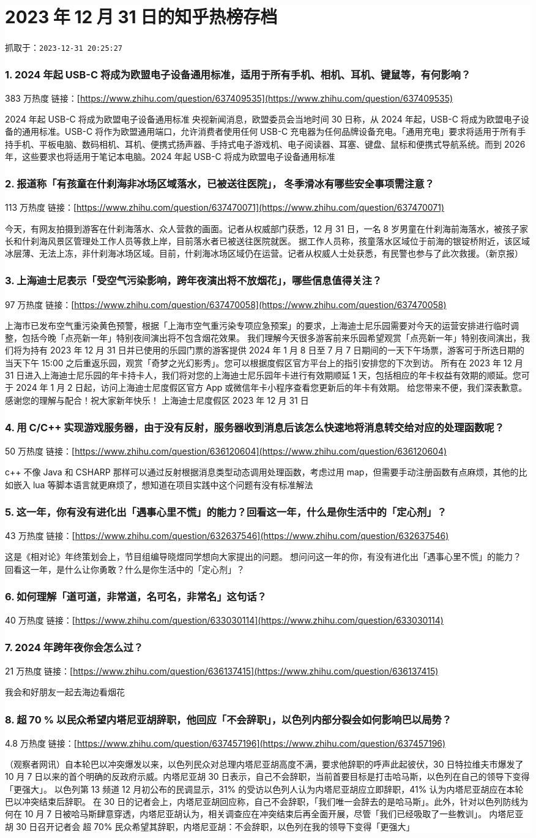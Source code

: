 # 2023 年 12 月 31 日的知乎热榜存档

抓取于：`2023-12-31 20:25:27`

### 1. 2024 年起 USB-C 将成为欧盟电子设备通用标准，适用于所有手机、相机、耳机、键鼠等，有何影响？
383 万热度 链接：[https://www.zhihu.com/question/637409535](https://www.zhihu.com/question/637409535)

2024 年起 USB-C 将成为欧盟电子设备通用标准 央视新闻消息，欧盟委员会当地时间 30 日称，从 2024 年起，USB-C 将成为欧盟电子设备的通用标准。USB-C 将作为欧盟通用端口，允许消费者使用任何 USB-C 充电器为任何品牌设备充电。「通用充电」要求将适用于所有手持手机、平板电脑、数码相机、耳机、便携式扬声器、手持式电子游戏机、电子阅读器、耳塞、键盘、鼠标和便携式导航系统。而到 2026 年，这些要求也将适用于笔记本电脑。2024 年起 USB-C 将成为欧盟电子设备通用标准

### 2. 报道称「有孩童在什刹海非冰场区域落水，已被送往医院」， 冬季滑冰有哪些安全事项需注意？
113 万热度 链接：[https://www.zhihu.com/question/637470071](https://www.zhihu.com/question/637470071)

今天，有网友拍摄到游客在什刹海落水、众人营救的画面。记者从权威部门获悉，12 月 31 日，一名 8 岁男童在什刹海前海落水，被孩子家长和什刹海风景区管理处工作人员等救上岸，目前落水者已被送往医院就医。 据工作人员称，孩童落水区域位于前海的银锭桥附近，该区域冰层薄、无法上冻，非什刹海冰场区域。目前，什刹海冰场区域仍在运营。记者从权威人士处获悉，有民警也参与了此次救援。（新京报）

### 3. 上海迪士尼表示「受空气污染影响，跨年夜演出将不放烟花」，哪些信息值得关注？
97 万热度 链接：[https://www.zhihu.com/question/637470058](https://www.zhihu.com/question/637470058)

上海市已发布空气重污染黄色预警，根据「上海市空气重污染专项应急预案」的要求，上海迪士尼乐园需要对今天的运营安排进行临时调整，包括今晚「点亮新一年」特别夜间演出将不包含烟花效果。 我们理解今天很多游客前来乐园希望观赏「点亮新一年」特别夜间演出，我们将为持有 2023 年 12 月 31 日并已使用的乐园门票的游客提供 2024 年 1 月 8 日至 7 月 7 日期间的一天下午场票，游客可于所选日期的当天下午 15:00 之后重返乐园，观赏「奇梦之光幻影秀」。您可以根据度假区官方平台上的指引安排您的下次到访。 所有在 2023 年 12 月 31 日进入上海迪士尼乐园的年卡持卡人，我们将对您的上海迪士尼乐园年卡进行有效期顺延 1 天，包括相应的年卡权益有效期的顺延。您可于 2024 年 1 月 2 日起，访问上海迪士尼度假区官方 App 或微信年卡小程序查看您更新后的年卡有效期。 给您带来不便，我们深表歉意。感谢您的理解与配合！祝大家新年快乐！ 上海迪士尼度假区 2023 年 12 月 31 日

### 4. 用 C/C++ 实现游戏服务器，由于没有反射，服务器收到消息后该怎么快速地将消息转交给对应的处理函数呢？
50 万热度 链接：[https://www.zhihu.com/question/636120604](https://www.zhihu.com/question/636120604)

c++ 不像 Java 和 CSHARP 那样可以通过反射根据消息类型动态调用处理函数，考虑过用 map，但需要手动注册函数有点麻烦，其他的比如嵌入 lua 等脚本语言就更麻烦了，想知道在项目实践中这个问题有没有标准解法

### 5. 这一年，你有没有进化出「遇事心里不慌」的能力？回看这一年，什么是你生活中的「定心剂」？
43 万热度 链接：[https://www.zhihu.com/question/632637546](https://www.zhihu.com/question/632637546)

这是《相对论》年终策划会上，节目组编导晓煜同学想向大家提出的问题。 想问问这一年的你，有没有进化出「遇事心里不慌」的能力？ 回看这一年，是什么让你勇敢？什么是你生活中的「定心剂」？

### 6. 如何理解「道可道，非常道，名可名，非常名」这句话？
40 万热度 链接：[https://www.zhihu.com/question/633030114](https://www.zhihu.com/question/633030114)



### 7. 2024 年跨年夜你会怎么过？
21 万热度 链接：[https://www.zhihu.com/question/636137415](https://www.zhihu.com/question/636137415)

我会和好朋友一起去海边看烟花

### 8. 超 70 % 以民众希望内塔尼亚胡辞职，他回应「不会辞职」，以色列内部分裂会如何影响巴以局势？
4.8 万热度 链接：[https://www.zhihu.com/question/637457196](https://www.zhihu.com/question/637457196)

（观察者网讯）自本轮巴以冲突爆发以来，以色列民众对总理内塔尼亚胡高度不满，要求他辞职的呼声此起彼伏，30 日特拉维夫市爆发了 10 月 7 日以来的首个明确的反政府示威。内塔尼亚胡 30 日表示，自己不会辞职，当前首要目标是打击哈马斯，以色列在自己的领导下变得「更强大」。 	 以色列第 13 频道 12 月初公布的民调显示，31% 的受访以色列人认为内塔尼亚胡应立即辞职，41% 认为内塔尼亚胡应在本轮巴以冲突结束后辞职。 	 在 30 日的记者会上，内塔尼亚胡回应称，自己不会辞职，「我们唯一会辞去的是哈马斯」。此外，针对以色列防线为何在 10 月 7 日被哈马斯肆意穿透，内塔尼亚胡认为，相关调查应在冲突结束后再全面开展，尽管「我们已经吸取了一些教训」。 内塔尼亚胡 30 日召开记者会 超 70% 民众希望其辞职，内塔尼亚胡：不会辞职，以色列在我的领导下变得「更强大」
